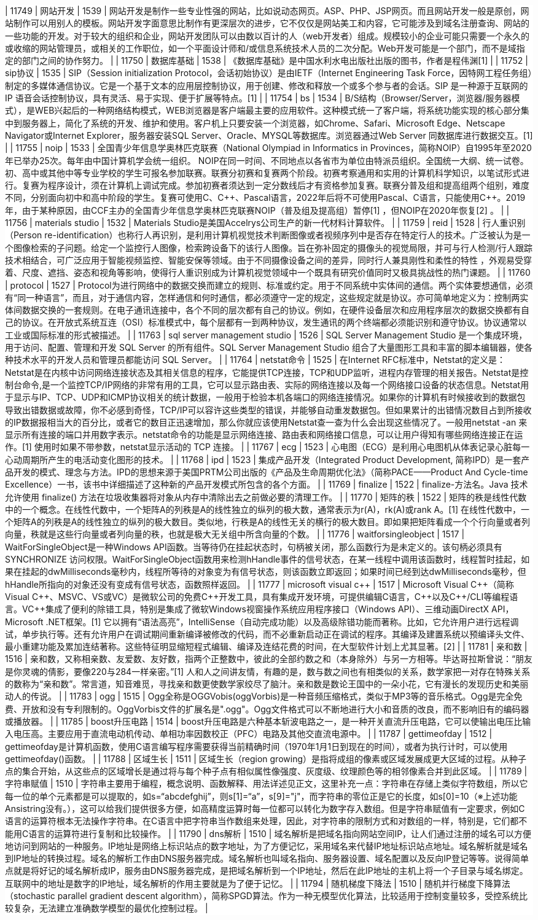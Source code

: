 | 11749 | 网站开发                     | 1539     | 网站开发是制作一些专业性强的网站，比如说动态网页。ASP、PHP、JSP网页。而且网站开发一般是原创，网站制作可以用别人的模板。网站开发字面意思比制作有更深层次的进步，它不仅仅是网站美工和内容，它可能涉及到域名注册查询、网站的一些功能的开发。对于较大的组织和企业，网站开发团队可以由数以百计的人（web开发者）组成。规模较小的企业可能只需要一个永久的或收缩的网站管理员，或相关的工作职位，如一个平面设计师和/或信息系统技术人员的二次分配。Web开发可能是一个部门，而不是域指定的部门之间的协作努力。 |
| 11750 | 数据库基础                   | 1538     | 《数据库基础》是中国水利水电出版社出版的图书，作者是程伟渊[1] |
| 11752 | sip协议                      | 1535     | SIP（Session initialization Protocol，会话初始协议）是由IETF（Internet Engineering Task Force，因特网工程任务组）制定的多媒体通信协议。它是一个基于文本的应用层控制协议，用于创建、修改和释放一个或多个参与者的会话。SIP 是一种源于互联网的IP 语音会话控制协议，具有灵活、易于实现、便于扩展等特点。[1] |
| 11754 | bs                           | 1534     | B/S结构（Browser/Server，浏览器/服务器模式），是WEB兴起后的一种网络结构模式，WEB浏览器是客户端最主要的应用软件。这种模式统一了客户端，将系统功能实现的核心部分集中到服务器上，简化了系统的开发、维护和使用。客户机上只要安装一个浏览器，如Chrome、Safari、Microsoft Edge、Netscape Navigator或Internet Explorer，服务器安装SQL Server、Oracle、MYSQL等数据库。浏览器通过Web Server 同数据库进行数据交互。[1] |
| 11755 | noip                         | 1533     | 全国青少年信息学奥林匹克联赛（National Olympiad in Informatics in Provinces，简称NOIP）自1995年至2020年已举办25次。每年由中国计算机学会统一组织。 NOIP在同一时间、不同地点以各省市为单位由特派员组织。全国统一大纲、统一试卷。初、高中或其他中等专业学校的学生可报名参加联赛。联赛分初赛和复赛两个阶段。初赛考察通用和实用的计算机科学知识，以笔试形式进行。复赛为程序设计，须在计算机上调试完成。参加初赛者须达到一定分数线后才有资格参加复赛。联赛分普及组和提高组两个组别，难度不同，分别面向初中和高中阶段的学生。复赛可使用C、C++、Pascal语言，2022年后将不可使用Pascal、C语言，只能使用C++。2019年，由于某种原因，由CCF主办的全国青少年信息学奥林匹克联赛NOIP（普及组及提高组）暂停[1] ，但NOIP在2020年恢复[2] 。 |
| 11756 | materials studio             | 1532     | Materials Studio是美国Accelrys公司生产的新一代材料计算软件。 |
| 11759 | reid                         | 1528     | 行人重识别（Person re-identification）也称行人再识别，是利用计算机视觉技术判断图像或者视频序列中是否存在特定行人的技术。广泛被认为是一个图像检索的子问题。给定一个监控行人图像，检索跨设备下的该行人图像。旨在弥补固定的摄像头的视觉局限，并可与行人检测/行人跟踪技术相结合，可广泛应用于智能视频监控、智能安保等领域。由于不同摄像设备之间的差异，同时行人兼具刚性和柔性的特性 ，外观易受穿着、尺度、遮挡、姿态和视角等影响，使得行人重识别成为计算机视觉领域中一个既具有研究价值同时又极具挑战性的热门课题。 |
| 11760 | protocol                     | 1527     | Protocol为进行网络中的数据交换而建立的规则、标准或约定。用于不同系统中实体间的通信。两个实体要想通信，必须有“同一种语言”，而且，对于通信内容，怎样通信和何时通信，都必须遵守一定的规定，这些规定就是协议。亦可简单地定义为：控制两实体间数据交换的一套规则。在电子通讯连接中，各个不同的层次都有自己的协议。例如，在硬件设备层次和应用程序层次的数据交换都有自己的协议。在开放式系统互连（OSI）标准模式中，每个层都有一到两种协议，发生通讯的两个终端都必须能识别和遵守协议。协议通常以工业或国际标准的形式被描述。 |
| 11763 | sql server management studio | 1526     | SQL Server Management Studio 是一个集成环境，用于访问、配置、管理和开发 SQL Server 的所有组件。SQL Server Management Studio 组合了大量图形工具和丰富的脚本编辑器，使各种技术水平的开发人员和管理员都能访问 SQL Server。 |
| 11764 | netstat命令                  | 1525     | 在Internet RFC标准中，Netstat的定义是： Netstat是在内核中访问网络连接状态及其相关信息的程序，它能提供TCP连接，TCP和UDP监听，进程内存管理的相关报告。Netstat是控制台命令,是一个监控TCP/IP网络的非常有用的工具，它可以显示路由表、实际的网络连接以及每一个网络接口设备的状态信息。Netstat用于显示与IP、TCP、UDP和ICMP协议相关的统计数据，一般用于检验本机各端口的网络连接情况。如果你的计算机有时候接收到的数据包导致出错数据或故障，你不必感到奇怪，TCP/IP可以容许这些类型的错误，并能够自动重发数据包。但如果累计的出错情况数目占到所接收的IP数据报相当大的百分比，或者它的数目正迅速增加，那么你就应该使用Netstat查一查为什么会出现这些情况了。一般用netstat -an 来显示所有连接的端口并用数字表示。netstat命令的功能是显示网络连接、路由表和网络接口信息，可以让用户得知有哪些网络连接正在运作。[1] 使用时如果不带参数，netstat显示活动的 TCP 连接。 |
| 11767 | ecg                          | 1523     | 心电图（ECG）是利用心电图机从体表记录心脏每一心动周期所产生的电活动变化图形的技术。 |
| 11768 | ipd                          | 1523     | 集成产品开发（Integrated Product Development, 简称IPD）是一套产品开发的模式、理念与方法。IPD的思想来源于美国PRTM公司出版的《产品及生命周期优化法》（简称PACE——Product And Cycle-time Excellence）一书，该书中详细描述了这种新的产品开发模式所包含的各个方面。 |
| 11769 | finalize                     | 1522     | finalize-方法名。Java 技术允许使用 finalize() 方法在垃圾收集器将对象从内存中清除出去之前做必要的清理工作。 |
| 11770 | 矩阵的秩                     | 1522     | 矩阵的秩是线性代数中的一个概念。在线性代数中，一个矩阵A的列秩是A的线性独立的纵列的极大数，通常表示为r(A)，rk(A)或rank A。[1] 在线性代数中，一个矩阵A的列秩是A的线性独立的纵列的极大数目。类似地，行秩是A的线性无关的横行的极大数目。即如果把矩阵看成一个个行向量或者列向量，秩就是这些行向量或者列向量的秩，也就是极大无关组中所含向量的个数。 |
| 11776 | waitforsingleobject          | 1517     | WaitForSingleObject是一种Windows API函数。当等待仍在挂起状态时，句柄被关闭，那么函数行为是未定义的。该句柄必须具有 SYNCHRONIZE 访问权限。WaitForSingleObject函数用来检测hHandle事件的信号状态，在某一线程中调用该函数时，线程暂时挂起，如果在挂起的dwMilliseconds毫秒内，线程所等待的对象变为有信号状态，则该函数立即返回；如果时间已经到达dwMilliseconds毫秒，但hHandle所指向的对象还没有变成有信号状态，函数照样返回。 |
| 11777 | microsoft visual c++         | 1517     | Microsoft Visual C++（简称Visual C++、MSVC、VS或VC）是微软公司的免费C++开发工具，具有集成开发环境，可提供编辑C语言，C++以及C++/CLI等编程语言。VC++集成了便利的除错工具，特别是集成了微软Windows视窗操作系统应用程序接口（Windows API）、三维动画DirectX API，Microsoft .NET框架。[1] 它以拥有“语法高亮”，IntelliSense（自动完成功能）以及高级除错功能而著称。比如，它允许用户进行远程调试，单步执行等。还有允许用户在调试期间重新编译被修改的代码，而不必重新启动正在调试的程序。其编译及建置系统以预编译头文件、最小重建功能及累加连结著称。这些特征明显缩短程式编辑、编译及连结花费的时间，在大型软件计划上尤其显著。[2] |
| 11781 | 亲和数                       | 1516     | 亲和数，又称相亲数、友爱数、友好数，指两个正整数中，彼此的全部约数之和（本身除外）与另一方相等。毕达哥拉斯曾说：“朋友是你灵魂的倩影，要像220与284一样亲密。”[1] 人和人之间讲友情，有趣的是，数与数之间也有相类似的关系，数学家把一对存在特殊关系的数称为“亲和数”。常言道，知音难觅，寻找亲和数更使数学家绞尽了脑汁。亲和数是数论王国中的一朵小花，它有漫长的发现历史和美丽动人的传说。 |
| 11783 | ogg                          | 1515     | Ogg全称是OGGVobis(oggVorbis)是一种音频压缩格式，类似于MP3等的音乐格式。Ogg是完全免费、开放和没有专利限制的。OggVorbis文件的扩展名是".ogg"。Ogg文件格式可以不断地进行大小和音质的改良，而不影响旧有的编码器或播放器。 |
| 11785 | boost升压电路                | 1514     | boost升压电路是六种基本斩波电路之一，是一种开关直流升压电路，它可以使输出电压比输入电压高。主要应用于直流电动机传动、单相功率因数校正（PFC）电路及其他交直流电源中。 |
| 11787 | gettimeofday                 | 1512     | gettimeofday是计算机函数，使用C语言编写程序需要获得当前精确时间（1970年1月1日到现在的时间），或者为执行计时，可以使用gettimeofday()函数。 |
| 11788 | 区域生长                     | 1511     | 区域生长（region growing）是指将成组的像素或区域发展成更大区域的过程。从种子点的集合开始，从这些点的区域增长是通过将与每个种子点有相似属性像强度、灰度级、纹理颜色等的相邻像素合并到此区域。 |
| 11789 | 字符串赋值                   | 1510     | 字符串主要用于编程，概念说明、函数解释、用法详述见正文，这里补充一点：字符串在存储上类似字符数组，所以它每一位的单个元素都是可以提取的，如s=“abcdefghij”，则s[1]=“a”，s[9]="j"，而字符串的零位正是它的长度，如s[0]=10（※上述功能Ansistring没有。），这可以给我们提供很多方便，如高精度运算时每一位都可以转化为数字存入数组。但是字符串赋值有一定要求，例如C语言的运算符根本无法操作字符串。在C语言中把字符串当作数组来处理，因此，对字符串的限制方式和对数组的一样，特别是，它们都不能用C语言的运算符进行复制和比较操作。 |
| 11790 | dns解析                      | 1510     | 域名解析是把域名指向网站空间IP，让人们通过注册的域名可以方便地访问到网站的一种服务。IP地址是网络上标识站点的数字地址，为了方便记忆，采用域名来代替IP地址标识站点地址。域名解析就是域名到IP地址的转换过程。域名的解析工作由DNS服务器完成。域名解析也叫域名指向、服务器设置、域名配置以及反向IP登记等等。说得简单点就是将好记的域名解析成IP，服务由DNS服务器完成，是把域名解析到一个IP地址，然后在此IP地址的主机上将一个子目录与域名绑定。互联网中的地址是数字的IP地址，域名解析的作用主要就是为了便于记忆。 |
| 11794 | 随机梯度下降法               | 1510     | 随机并行梯度下降算法（stochastic parallel gradient descent algorithm），简称SPGD算法。作为一种无模型优化算法，比较适用于控制变量较多，受控系统比较复杂，无法建立准确数学模型的最优化控制过程。 |